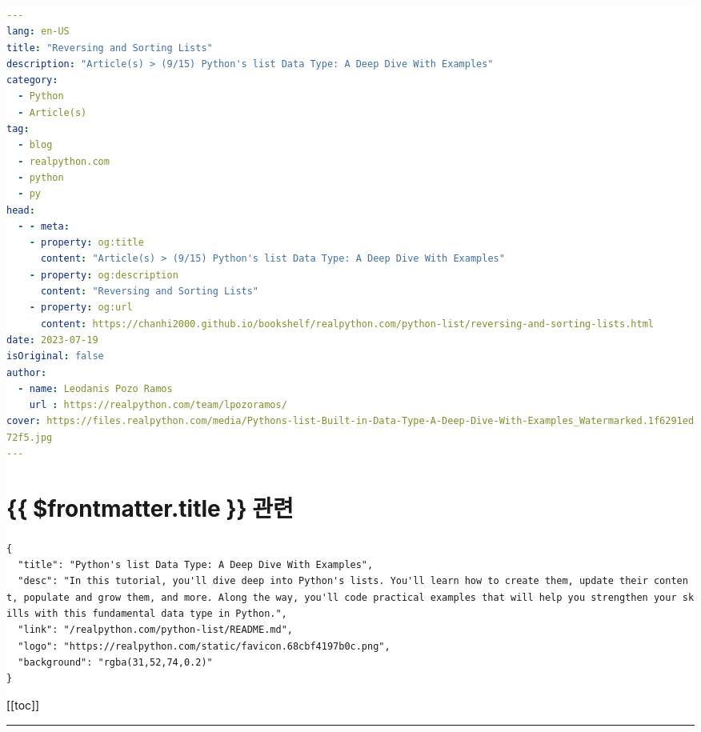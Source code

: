 ```yaml
---
lang: en-US
title: "Reversing and Sorting Lists"
description: "Article(s) > (9/15) Python's list Data Type: A Deep Dive With Examples"
category:
  - Python
  - Article(s)
tag:
  - blog
  - realpython.com
  - python
  - py
head:
  - - meta:
    - property: og:title
      content: "Article(s) > (9/15) Python's list Data Type: A Deep Dive With Examples"
    - property: og:description
      content: "Reversing and Sorting Lists"
    - property: og:url
      content: https://chanhi2000.github.io/bookshelf/realpython.com/python-list/reversing-and-sorting-lists.html
date: 2023-07-19
isOriginal: false
author:
  - name: Leodanis Pozo Ramos
    url : https://realpython.com/team/lpozoramos/
cover: https://files.realpython.com/media/Pythons-list-Built-in-Data-Type-A-Deep-Dive-With-Examples_Watermarked.1f6291ed72f5.jpg
---
```


# {{ $frontmatter.title }} 관련

```component VPCard
{
  "title": "Python's list Data Type: A Deep Dive With Examples",
  "desc": "In this tutorial, you'll dive deep into Python's lists. You'll learn how to create them, update their content, populate and grow them, and more. Along the way, you'll code practical examples that will help you strengthen your skills with this fundamental data type in Python.",
  "link": "/realpython.com/python-list/README.md",
  "logo": "https://realpython.com/static/favicon.68cbf4197b0c.png",
  "background": "rgba(31,52,74,0.2)"
}
```

[[toc]]

---

<SiteInfo
  name="Python's list Data Type: A Deep Dive With Examples"
  desc="In this tutorial, you'll dive deep into Python's lists. You'll learn how to create them, update their content, populate and grow them, and more. Along the way, you'll code practical examples that will help you strengthen your skills with this fundamental data type in Python."
  url="https://realpython.com/python-list#reversing-and-sorting-lists"
  logo="https://realpython.com/static/favicon.68cbf4197b0c.png"
  preview="https://files.realpython.com/media/Pythons-list-Built-in-Data-Type-A-Deep-Dive-With-Examples_Watermarked.1f6291ed72f5.jpg"/>
